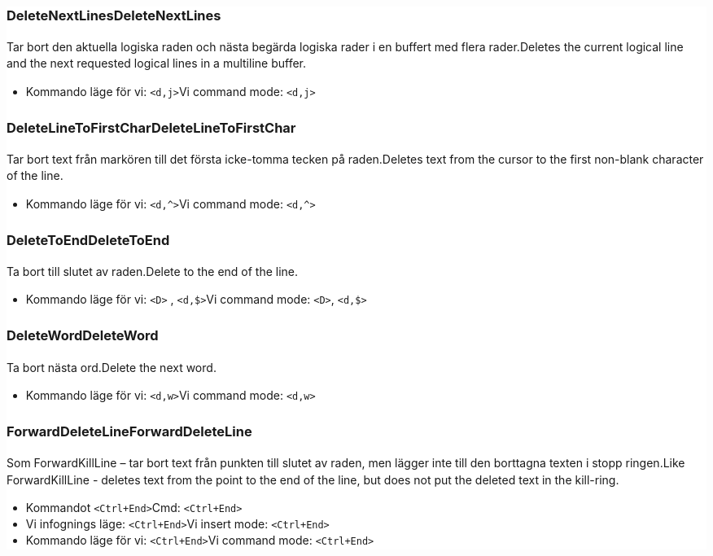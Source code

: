 ### <a name="deletenextlines"></a><span data-ttu-id="e6875-230">DeleteNextLines</span><span class="sxs-lookup"><span data-stu-id="e6875-230">DeleteNextLines</span></span>

<span data-ttu-id="e6875-231">Tar bort den aktuella logiska raden och nästa begärda logiska rader i en buffert med flera rader.</span><span class="sxs-lookup"><span data-stu-id="e6875-231">Deletes the current logical line and the next requested logical lines in a multiline buffer.</span></span>

- <span data-ttu-id="e6875-232">Kommando läge för vi: `<d,j>`</span><span class="sxs-lookup"><span data-stu-id="e6875-232">Vi command mode: `<d,j>`</span></span>

### <a name="deletelinetofirstchar"></a><span data-ttu-id="e6875-233">DeleteLineToFirstChar</span><span class="sxs-lookup"><span data-stu-id="e6875-233">DeleteLineToFirstChar</span></span>

<span data-ttu-id="e6875-234">Tar bort text från markören till det första icke-tomma tecken på raden.</span><span class="sxs-lookup"><span data-stu-id="e6875-234">Deletes text from the cursor to the first non-blank character of the line.</span></span>

- <span data-ttu-id="e6875-235">Kommando läge för vi: `<d,^>`</span><span class="sxs-lookup"><span data-stu-id="e6875-235">Vi command mode: `<d,^>`</span></span>

### <a name="deletetoend"></a><span data-ttu-id="e6875-236">DeleteToEnd</span><span class="sxs-lookup"><span data-stu-id="e6875-236">DeleteToEnd</span></span>

<span data-ttu-id="e6875-237">Ta bort till slutet av raden.</span><span class="sxs-lookup"><span data-stu-id="e6875-237">Delete to the end of the line.</span></span>

- <span data-ttu-id="e6875-238">Kommando läge för vi: `<D>` , `<d,$>`</span><span class="sxs-lookup"><span data-stu-id="e6875-238">Vi command mode: `<D>`, `<d,$>`</span></span>

### <a name="deleteword"></a><span data-ttu-id="e6875-239">DeleteWord</span><span class="sxs-lookup"><span data-stu-id="e6875-239">DeleteWord</span></span>

<span data-ttu-id="e6875-240">Ta bort nästa ord.</span><span class="sxs-lookup"><span data-stu-id="e6875-240">Delete the next word.</span></span>

- <span data-ttu-id="e6875-241">Kommando läge för vi: `<d,w>`</span><span class="sxs-lookup"><span data-stu-id="e6875-241">Vi command mode: `<d,w>`</span></span>

### <a name="forwarddeleteline"></a><span data-ttu-id="e6875-242">ForwardDeleteLine</span><span class="sxs-lookup"><span data-stu-id="e6875-242">ForwardDeleteLine</span></span>

<span data-ttu-id="e6875-243">Som ForwardKillLine – tar bort text från punkten till slutet av raden, men lägger inte till den borttagna texten i stopp ringen.</span><span class="sxs-lookup"><span data-stu-id="e6875-243">Like ForwardKillLine - deletes text from the point to the end of the line, but does not put the deleted text in the kill-ring.</span></span>

- <span data-ttu-id="e6875-244">Kommandot `<Ctrl+End>`</span><span class="sxs-lookup"><span data-stu-id="e6875-244">Cmd: `<Ctrl+End>`</span></span>
- <span data-ttu-id="e6875-245">Vi infognings läge: `<Ctrl+End>`</span><span class="sxs-lookup"><span data-stu-id="e6875-245">Vi insert mode: `<Ctrl+End>`</span></span>
- <span data-ttu-id="e6875-246">Kommando läge för vi: `<Ctrl+End>`</span><span class="sxs-lookup"><span data-stu-id="e6875-246">Vi command mode: `<Ctrl+End>`</span></span>
